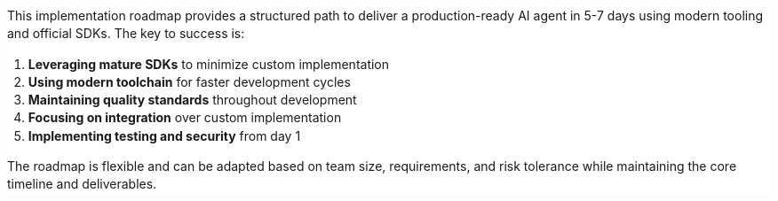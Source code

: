 This implementation roadmap provides a structured path to deliver a production-ready AI agent in 5-7 days using modern tooling and official SDKs. The key to success is:

1. **Leveraging mature SDKs** to minimize custom implementation
2. **Using modern toolchain** for faster development cycles
3. **Maintaining quality standards** throughout development
4. **Focusing on integration** over custom implementation
5. **Implementing testing and security** from day 1

The roadmap is flexible and can be adapted based on team size, requirements, and risk tolerance while maintaining the core timeline and deliverables.